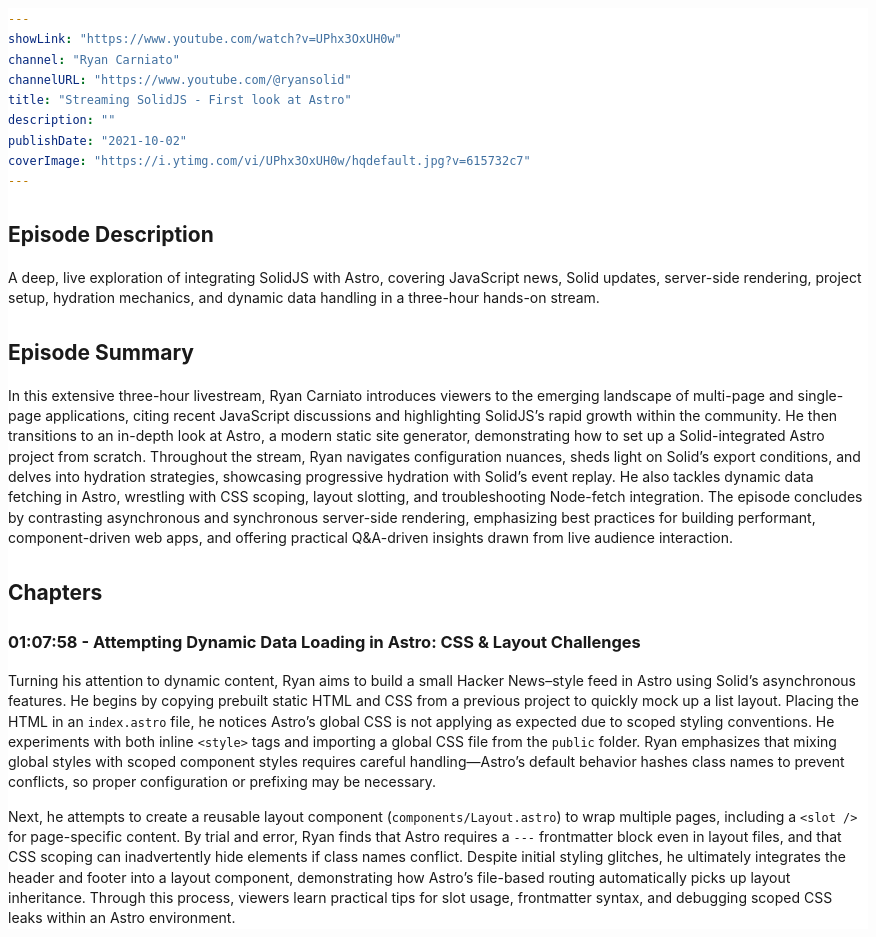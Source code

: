 ```yaml
---
showLink: "https://www.youtube.com/watch?v=UPhx3OxUH0w"
channel: "Ryan Carniato"
channelURL: "https://www.youtube.com/@ryansolid"
title: "Streaming SolidJS - First look at Astro"
description: ""
publishDate: "2021-10-02"
coverImage: "https://i.ytimg.com/vi/UPhx3OxUH0w/hqdefault.jpg?v=615732c7"
---
```


## Episode Description

A deep, live exploration of integrating SolidJS with Astro, covering JavaScript news, Solid updates, server-side rendering, project setup, hydration mechanics, and dynamic data handling in a three-hour hands-on stream.

## Episode Summary

In this extensive three-hour livestream, Ryan Carniato introduces viewers to the emerging landscape of multi-page and single-page applications, citing recent JavaScript discussions and highlighting SolidJS’s rapid growth within the community. He then transitions to an in-depth look at Astro, a modern static site generator, demonstrating how to set up a Solid-integrated Astro project from scratch. Throughout the stream, Ryan navigates configuration nuances, sheds light on Solid’s export conditions, and delves into hydration strategies, showcasing progressive hydration with Solid’s event replay. He also tackles dynamic data fetching in Astro, wrestling with CSS scoping, layout slotting, and troubleshooting Node-fetch integration. The episode concludes by contrasting asynchronous and synchronous server-side rendering, emphasizing best practices for building performant, component-driven web apps, and offering practical Q\&A-driven insights drawn from live audience interaction.

## Chapters

### 01:07:58 - Attempting Dynamic Data Loading in Astro: CSS & Layout Challenges

Turning his attention to dynamic content, Ryan aims to build a small Hacker News–style feed in Astro using Solid’s asynchronous features. He begins by copying prebuilt static HTML and CSS from a previous project to quickly mock up a list layout. Placing the HTML in an `index.astro` file, he notices Astro’s global CSS is not applying as expected due to scoped styling conventions. He experiments with both inline `<style>` tags and importing a global CSS file from the `public` folder. Ryan emphasizes that mixing global styles with scoped component styles requires careful handling—Astro’s default behavior hashes class names to prevent conflicts, so proper configuration or prefixing may be necessary.

Next, he attempts to create a reusable layout component (`components/Layout.astro`) to wrap multiple pages, including a `<slot />` for page-specific content. By trial and error, Ryan finds that Astro requires a `---` frontmatter block even in layout files, and that CSS scoping can inadvertently hide elements if class names conflict. Despite initial styling glitches, he ultimately integrates the header and footer into a layout component, demonstrating how Astro’s file-based routing automatically picks up layout inheritance. Through this process, viewers learn practical tips for slot usage, frontmatter syntax, and debugging scoped CSS leaks within an Astro environment.
